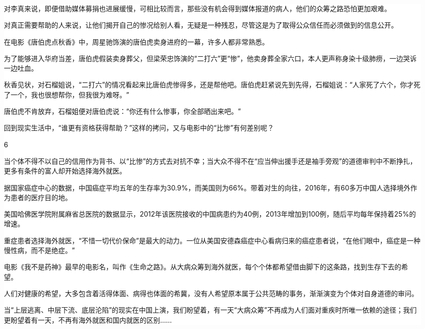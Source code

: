 对李真来说，即便借助媒体募捐也进展缓慢，可相比较而言，那些没有机会得到媒体报道的病人，他们的众筹之路恐怕更加艰难。

对真正需要帮助的人来说，让他们揭开自己的惨况给别人看，无疑是一种残忍，尽管这是为了取得公众信任而必须做到的信息公开。

在电影《唐伯虎点秋香》中，周星驰饰演的唐伯虎卖身进府的一幕，许多人都非常熟悉。

为了能够进入华府当差，唐伯虎假装卖身葬父，但梁荣忠饰演的‌‌‌‌“二打六‌‌‌‌”更‌‌‌‌“惨‌‌‌‌”，他卖身葬全家六口，本人更声称身染十级肺痨，一边哭诉一边吐血。

秋香见状，对石榴姐说，‌‌‌‌“二打六‌‌‌‌”的情况看起来比唐伯虎惨得多，还是帮他吧。唐伯虎赶紧说先到先得，石榴姐说：‌‌‌‌“人家死了六个，你才死了一个，我也很想帮你，但我很为难呀。‌‌‌‌”

唐伯虎不肯放弃，石榴姐便对唐伯虎说：‌‌‌‌“你还有什么惨事，你全部晒出来吧。‌‌‌‌”

回到现实生活中，‌‌‌‌“谁更有资格获得帮助？‌‌‌‌”这样的拷问，又与电影中的‌‌‌‌“比惨‌‌‌‌”有何差别呢？

6

当个体不得不以自己的信用作为背书、以‌‌‌‌“比惨‌‌‌‌”的方式去对抗不幸；当大众不得不在‌‌‌‌“应当伸出援手还是袖手旁观‌‌‌‌”的道德审判中不断挣扎，更多有条件的富人却开始选择海外就医。

据国家癌症中心的数据，中国癌症平均五年的生存率为30.9%，而美国则为66%。带着对生的向往，2016年，有60多万中国人选择境外作为患者的医疗目的地。

美国哈佛医学院附属麻省总医院的数据显示，2012年该医院接收的中国病患约为40例，2013年增加到100例，随后平均每年保持着25%的增速。

重症患者选择海外就医，‌‌‌‌“不惜一切代价保命‌‌‌‌”是最大的动力。一位从美国安德森癌症中心看病归来的癌症患者说，‌‌‌‌“在他们眼中，癌症是一种慢性病，而不是绝症。‌‌‌‌”

电影《我不是药神》最早的电影名，叫作《生命之路》。从大病众筹到海外就医，每个个体都希望借由脚下的这条路，找到生存下去的希望。

人们对健康的希望，大多包含着活得体面、病得也体面的希冀，没有人希望原本属于公共范畴的事务，渐渐演变为个体对自身道德的审问。

当‌‌‌‌“上层逃离、中层下流、底层沦陷‌‌‌‌”的现实在中国上演，我们盼望着，有一天‌‌‌‌“大病众筹‌‌‌‌”不再成为人们面对重疾时所唯一依赖的途径；我们更盼望着有一天，不再有海外就医和国内就医的区别……

